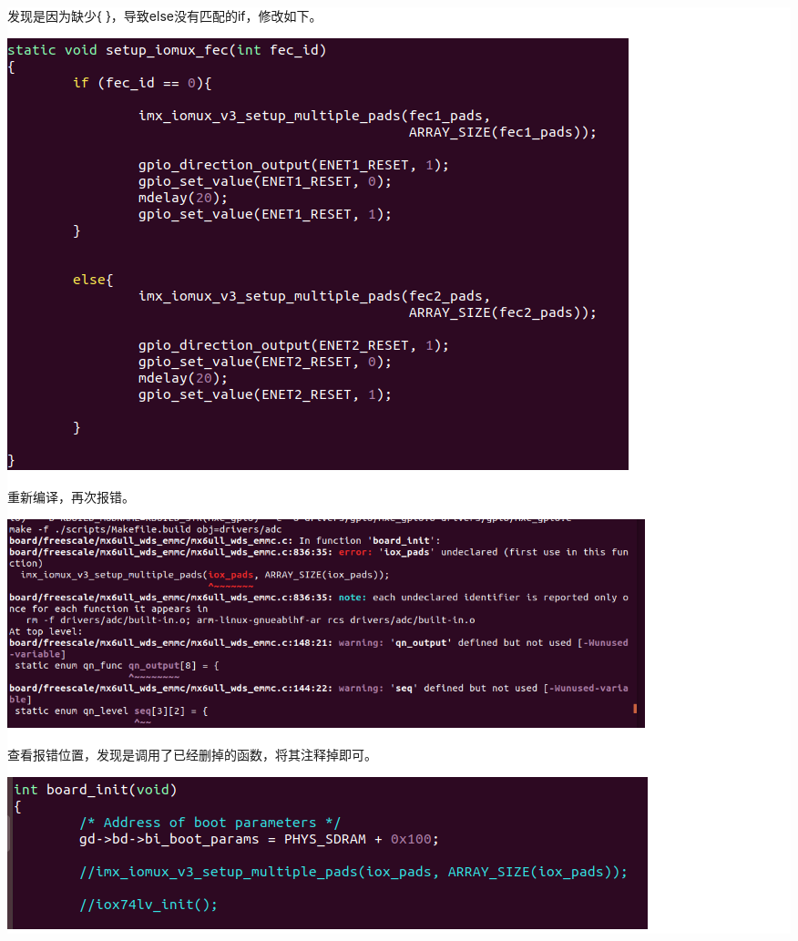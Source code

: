 发现是因为缺少{ }，导致else没有匹配的if，修改如下。

![image-20220813113935525](image/image-20220813113935525.png)

重新编译，再次报错。

<img src="image/image-20220813114102197.png" alt="image-20220813114102197" width="700" />

查看报错位置，发现是调用了已经删掉的函数，将其注释掉即可。

![image-20220813114533922](image/image-20220813114533922.png)
